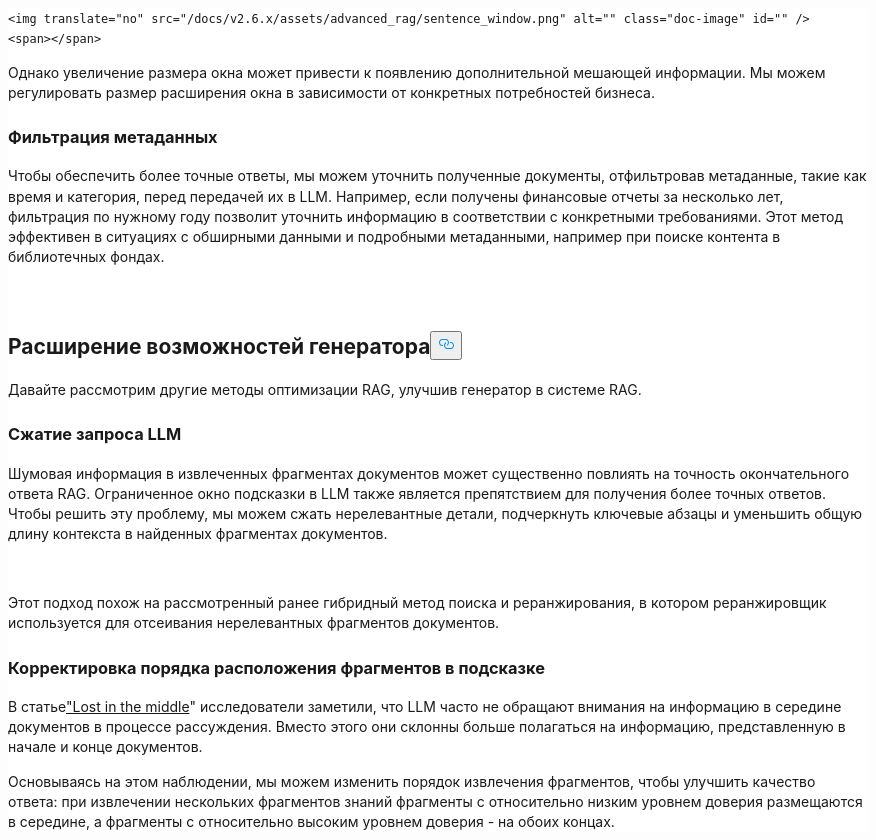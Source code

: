     <img translate="no" src="/docs/v2.6.x/assets/advanced_rag/sentence_window.png" alt="" class="doc-image" id="" />
    <span></span>
  </span>
</p>
<p>Однако увеличение размера окна может привести к появлению дополнительной мешающей информации. Мы можем регулировать размер расширения окна в зависимости от конкретных потребностей бизнеса.</p>
<h3 id="Meta-data-Filtering" class="common-anchor-header">Фильтрация метаданных</h3><p>Чтобы обеспечить более точные ответы, мы можем уточнить полученные документы, отфильтровав метаданные, такие как время и категория, перед передачей их в LLM. Например, если получены финансовые отчеты за несколько лет, фильтрация по нужному году позволит уточнить информацию в соответствии с конкретными требованиями. Этот метод эффективен в ситуациях с обширными данными и подробными метаданными, например при поиске контента в библиотечных фондах.</p>
<p>
  <span class="img-wrapper">
    <img translate="no" src="/docs/v2.6.x/assets/advanced_rag/metadata_filtering.png" alt="" class="doc-image" id="" />
    <span></span>
  </span>
</p>
<h2 id="Generator-Enhancement" class="common-anchor-header">Расширение возможностей генератора<button data-href="#Generator-Enhancement" class="anchor-icon" translate="no">
      <svg translate="no"
        aria-hidden="true"
        focusable="false"
        height="20"
        version="1.1"
        viewBox="0 0 16 16"
        width="16"
      >
        <path
          fill="#0092E4"
          fill-rule="evenodd"
          d="M4 9h1v1H4c-1.5 0-3-1.69-3-3.5S2.55 3 4 3h4c1.45 0 3 1.69 3 3.5 0 1.41-.91 2.72-2 3.25V8.59c.58-.45 1-1.27 1-2.09C10 5.22 8.98 4 8 4H4c-.98 0-2 1.22-2 2.5S3 9 4 9zm9-3h-1v1h1c1 0 2 1.22 2 2.5S13.98 12 13 12H9c-.98 0-2-1.22-2-2.5 0-.83.42-1.64 1-2.09V6.25c-1.09.53-2 1.84-2 3.25C6 11.31 7.55 13 9 13h4c1.45 0 3-1.69 3-3.5S14.5 6 13 6z"
        ></path>
      </svg>
    </button></h2><p>Давайте рассмотрим другие методы оптимизации RAG, улучшив генератор в системе RAG.</p>
<h3 id="Compressing-the-LLM-prompt" class="common-anchor-header">Сжатие запроса LLM</h3><p>Шумовая информация в извлеченных фрагментах документов может существенно повлиять на точность окончательного ответа RAG. Ограниченное окно подсказки в LLM также является препятствием для получения более точных ответов. Чтобы решить эту проблему, мы можем сжать нерелевантные детали, подчеркнуть ключевые абзацы и уменьшить общую длину контекста в найденных фрагментах документов.</p>
<p>
  <span class="img-wrapper">
    <img translate="no" src="/docs/v2.6.x/assets/advanced_rag/compress_prompt.png" alt="" class="doc-image" id="" />
    <span></span>
  </span>
</p>
<p>Этот подход похож на рассмотренный ранее гибридный метод поиска и реранжирования, в котором реранжировщик используется для отсеивания нерелевантных фрагментов документов.</p>
<h3 id="Adjusting-the-chunk-order-in-the-prompt" class="common-anchor-header">Корректировка порядка расположения фрагментов в подсказке</h3><p>В статье<a href="https://arxiv.org/abs/2307.03172">"Lost in the middle</a>" исследователи заметили, что LLM часто не обращают внимания на информацию в середине документов в процессе рассуждения. Вместо этого они склонны больше полагаться на информацию, представленную в начале и конце документов.</p>
<p>Основываясь на этом наблюдении, мы можем изменить порядок извлечения фрагментов, чтобы улучшить качество ответа: при извлечении нескольких фрагментов знаний фрагменты с относительно низким уровнем доверия размещаются в середине, а фрагменты с относительно высоким уровнем доверия - на обоих концах.</p>
<p>